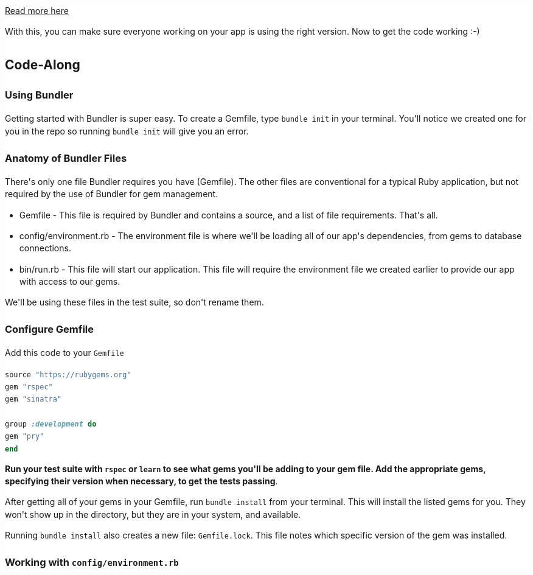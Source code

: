 [Read more here](http://bundler.io/gemfile.html)

With this, you can make sure everyone working on your app is using the right
version. Now to get the code working :-)

## Code-Along

### Using Bundler

Getting started with Bundler is super easy. To create a Gemfile, type `bundle
init` in your terminal. You'll notice we created one for you in the repo so
running `bundle init` will give you an error.

### Anatomy of Bundler Files

There's only one file Bundler requires you have (Gemfile). The other files are
conventional for a typical Ruby application, but not required by the use of
Bundler for gem management.

- Gemfile - This file is required by Bundler and contains a source, and a list of
  file requirements. That's all.
- config/environment.rb - The environment file is where we'll be loading all of our
  app's dependencies, from gems to database connections.

- bin/run.rb - This file will start our application. This file will require the
  environment file we created earlier to provide our app with access to our gems.

We'll be using these files in the test suite, so don't rename them.

### Configure Gemfile

Add this code to your `Gemfile`

```ruby
source "https://rubygems.org"
gem "rspec"
gem "sinatra"

group :development do
gem "pry"
end
```

**Run your test suite with `rspec` or `learn` to see what gems you'll be adding to
your gem file. Add the appropriate gems, specifying their version when
necessary, to get the tests passing**.

After getting all of your gems in your Gemfile, run `bundle install` from your
terminal. This will install the listed gems for you. They won't show up in the
directory, but they are in your system, and available.

Running `bundle install` also creates a new file: `Gemfile.lock`. This file
notes which specific version of the gem was installed.

### Working with `config/environment.rb`
